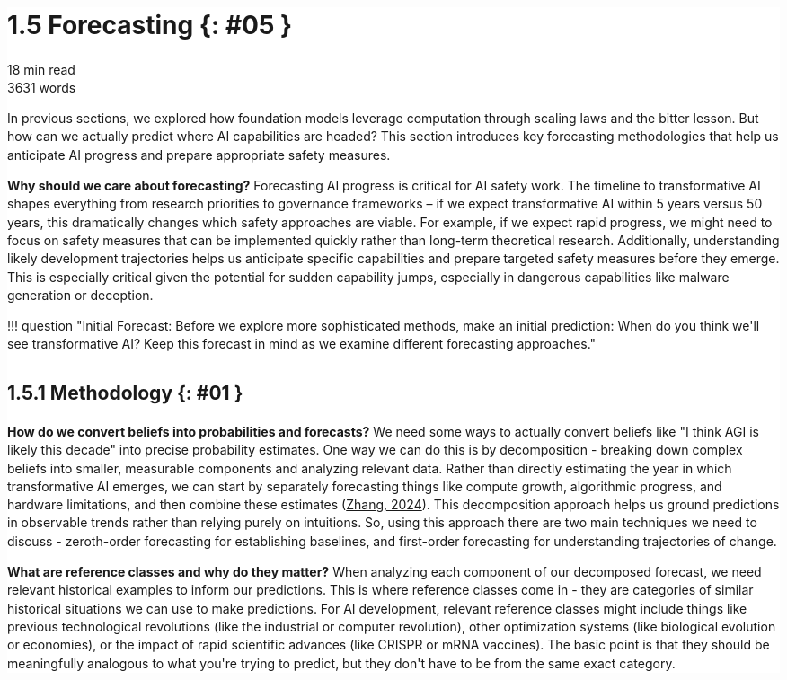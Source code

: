 # 1.5 Forecasting {: #05 }

<div class="section-meta">
    <div class="meta-item">
        <i class="fas fa-clock"></i>
        18 min read
    </div>
    <div class="meta-item">
        <i class="fas fa-file-alt"></i> 
        3631 words
    </div>
</div>


In previous sections, we explored how foundation models leverage computation through scaling laws and the bitter lesson. But how can we actually predict where AI capabilities are headed? This section introduces key forecasting methodologies that help us anticipate AI progress and prepare appropriate safety measures.

**Why should we care about forecasting?** Forecasting AI progress is critical for AI safety work. The timeline to transformative AI shapes everything from research priorities to governance frameworks – if we expect transformative AI within 5 years versus 50 years, this dramatically changes which safety approaches are viable. For example, if we expect rapid progress, we might need to focus on safety measures that can be implemented quickly rather than long-term theoretical research. Additionally, understanding likely development trajectories helps us anticipate specific capabilities and prepare targeted safety measures before they emerge. This is especially critical given the potential for sudden capability jumps, especially in dangerous capabilities like malware generation or deception.

!!! question "Initial Forecast: Before we explore more sophisticated methods, make an initial prediction: When do you think we'll see transformative AI? Keep this forecast in mind as we examine different forecasting approaches."

## 1.5.1 Methodology {: #01 }

**How do we convert beliefs into probabilities and forecasts?** We need some ways to actually convert beliefs like "I think AGI is likely this decade" into precise probability estimates. One way we can do this is by decomposition - breaking down complex beliefs into smaller, measurable components and analyzing relevant data. Rather than directly estimating the year in which transformative AI emerges, we can start by separately forecasting things like compute growth, algorithmic progress, and hardware limitations, and then combine these estimates ([Zhang, 2024](https://forecasting-sp24.quarto.pub/forecasting-sp24/estimation.html)). This decomposition approach helps us ground predictions in observable trends rather than relying purely on intuitions. So, using this approach there are two main techniques we need to discuss - zeroth-order forecasting for establishing baselines, and first-order forecasting for understanding trajectories of change.

**What are reference classes and why do they matter?** When analyzing each component of our decomposed forecast, we need relevant historical examples to inform our predictions. This is where reference classes come in - they are categories of similar historical situations we can use to make predictions. For AI development, relevant reference classes might include things like previous technological revolutions (like the industrial or computer revolution), other optimization systems (like biological evolution or economies), or the impact of rapid scientific advances (like CRISPR or mRNA vaccines). The basic point is that they should be meaningfully analogous to what you're trying to predict, but they don't have to be from the same exact category.
